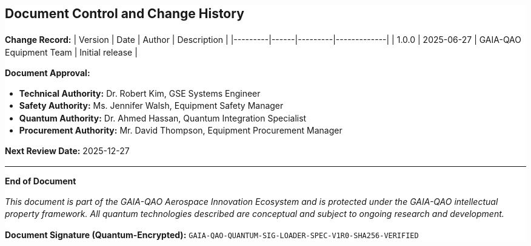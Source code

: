 
## Document Control and Change History

**Change Record:**
| Version | Date | Author | Description |
|---------|------|---------|-------------|
| 1.0.0 | 2025-06-27 | GAIA-QAO Equipment Team | Initial release |

**Document Approval:**
- **Technical Authority:** Dr. Robert Kim, GSE Systems Engineer
- **Safety Authority:** Ms. Jennifer Walsh, Equipment Safety Manager
- **Quantum Authority:** Dr. Ahmed Hassan, Quantum Integration Specialist
- **Procurement Authority:** Mr. David Thompson, Equipment Procurement Manager

**Next Review Date:** 2025-12-27

---

**End of Document**

*This document is part of the GAIA-QAO Aerospace Innovation Ecosystem and is protected under the GAIA-QAO intellectual property framework. All quantum technologies described are conceptual and subject to ongoing research and development.*

**Document Signature (Quantum-Encrypted):**
`GAIA-QAO-QUANTUM-SIG-LOADER-SPEC-V1R0-SHA256-VERIFIED`
